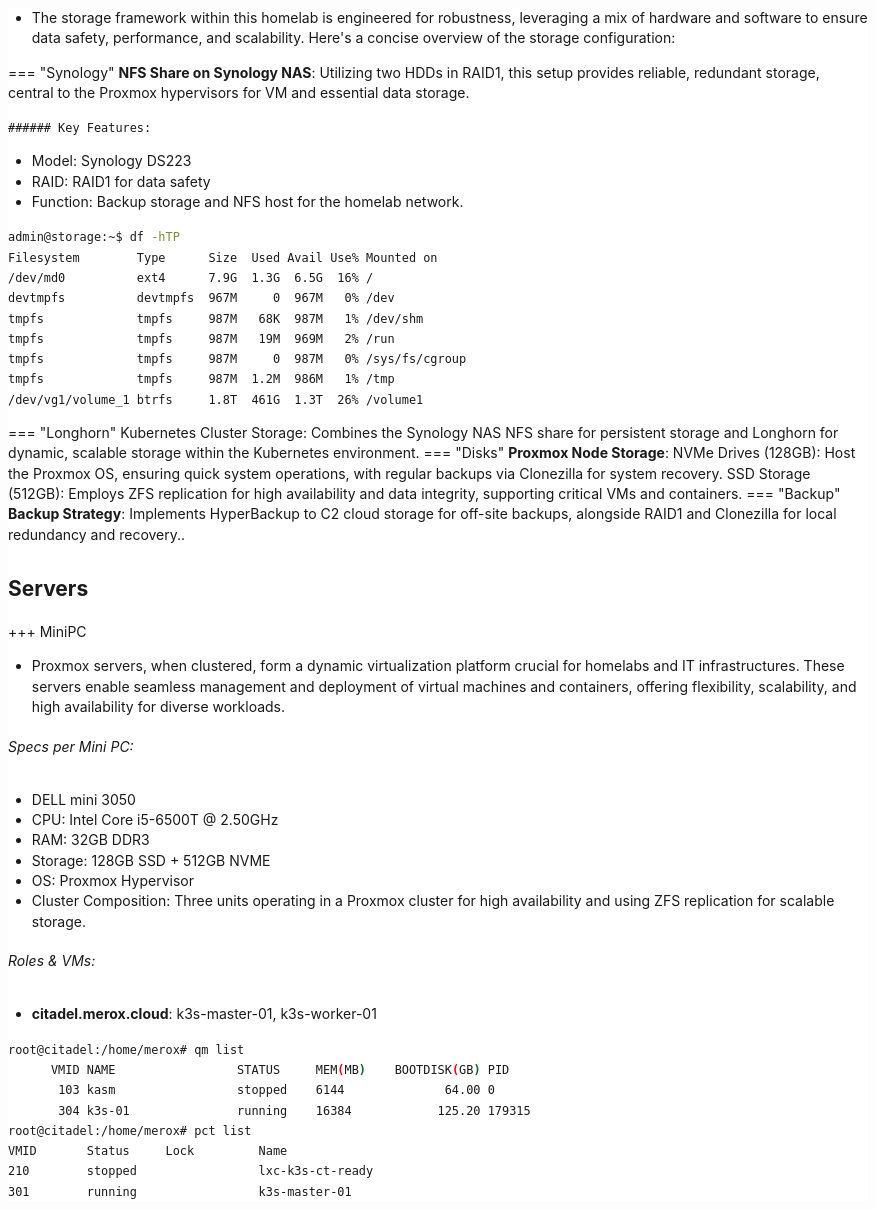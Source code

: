  - The storage framework within this homelab is engineered for robustness, leveraging a mix of hardware and software to ensure data safety, performance, and scalability. Here's a concise overview of the storage configuration:

=== "Synology"
    **NFS Share on Synology NAS**: Utilizing two HDDs in RAID1, this setup provides reliable, redundant storage, central to the Proxmox hypervisors for VM and essential data storage.

    ###### Key Features:
-    Model: Synology DS223
-    RAID: RAID1 for data safety
-    Function: Backup storage and NFS host for the homelab network.

```bash
admin@storage:~$ df -hTP
Filesystem        Type      Size  Used Avail Use% Mounted on
/dev/md0          ext4      7.9G  1.3G  6.5G  16% /
devtmpfs          devtmpfs  967M     0  967M   0% /dev
tmpfs             tmpfs     987M   68K  987M   1% /dev/shm
tmpfs             tmpfs     987M   19M  969M   2% /run
tmpfs             tmpfs     987M     0  987M   0% /sys/fs/cgroup
tmpfs             tmpfs     987M  1.2M  986M   1% /tmp
/dev/vg1/volume_1 btrfs     1.8T  461G  1.3T  26% /volume1
```
=== "Longhorn"
    Kubernetes Cluster Storage:
        Combines the Synology NAS NFS share for persistent storage and Longhorn for dynamic, scalable storage within the Kubernetes environment.
===  "Disks"
    **Proxmox Node Storage**:
        NVMe Drives (128GB): Host the Proxmox OS, ensuring quick system operations, with regular backups via Clonezilla for system recovery.
        SSD Storage (512GB): Employs ZFS replication for high availability and data integrity, supporting critical VMs and containers.
===  "Backup"
    **Backup Strategy**: Implements HyperBackup to C2 cloud storage for off-site backups, alongside RAID1 and Clonezilla for local redundancy and recovery..



## Servers

+++ MiniPC
- Proxmox servers, when clustered, form a dynamic virtualization platform crucial for homelabs and IT infrastructures. These servers enable seamless management and deployment of virtual machines and containers, offering flexibility, scalability, and high availability for diverse workloads.

###### Specs per Mini PC:
-    DELL mini 3050
-    CPU: Intel Core i5-6500T @ 2.50GHz
-    RAM: 32GB DDR3
-    Storage: 128GB SSD + 512GB NVME
-    OS: Proxmox Hypervisor
- Cluster Composition: Three units operating in a Proxmox cluster for high availability and using ZFS replication for scalable storage.
###### Roles & VMs:
-    **citadel.merox.cloud**: k3s-master-01, k3s-worker-01
```bash
root@citadel:/home/merox# qm list
      VMID NAME                 STATUS     MEM(MB)    BOOTDISK(GB) PID
       103 kasm                 stopped    6144              64.00 0
       304 k3s-01               running    16384            125.20 179315
root@citadel:/home/merox# pct list
VMID       Status     Lock         Name
210        stopped                 lxc-k3s-ct-ready
301        running                 k3s-master-01
```